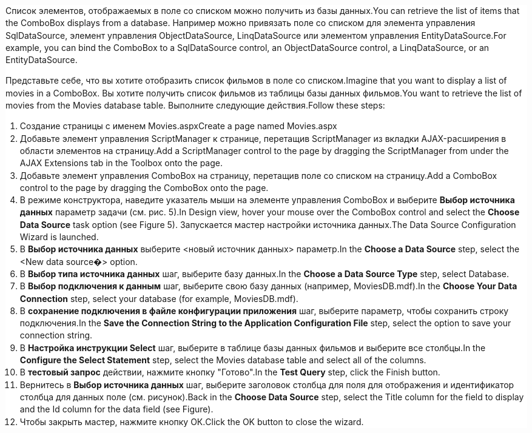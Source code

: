 <span data-ttu-id="09eeb-154">Список элементов, отображаемых в поле со списком можно получить из базы данных.</span><span class="sxs-lookup"><span data-stu-id="09eeb-154">You can retrieve the list of items that the ComboBox displays from a database.</span></span> <span data-ttu-id="09eeb-155">Например можно привязать поле со списком для элемента управления SqlDataSource, элемент управления ObjectDataSource, LinqDataSource или элементом управления EntityDataSource.</span><span class="sxs-lookup"><span data-stu-id="09eeb-155">For example, you can bind the ComboBox to a SqlDataSource control, an ObjectDataSource control, a LinqDataSource, or an EntityDataSource.</span></span>

<span data-ttu-id="09eeb-156">Представьте себе, что вы хотите отобразить список фильмов в поле со списком.</span><span class="sxs-lookup"><span data-stu-id="09eeb-156">Imagine that you want to display a list of movies in a ComboBox.</span></span> <span data-ttu-id="09eeb-157">Вы хотите получить список фильмов из таблицы базы данных фильмов.</span><span class="sxs-lookup"><span data-stu-id="09eeb-157">You want to retrieve the list of movies from the Movies database table.</span></span> <span data-ttu-id="09eeb-158">Выполните следующие действия.</span><span class="sxs-lookup"><span data-stu-id="09eeb-158">Follow these steps:</span></span>

1. <span data-ttu-id="09eeb-159">Создание страницы с именем Movies.aspx</span><span class="sxs-lookup"><span data-stu-id="09eeb-159">Create a page named Movies.aspx</span></span>
2. <span data-ttu-id="09eeb-160">Добавьте элемент управления ScriptManager к странице, перетащив ScriptManager из вкладки AJAX-расширения в области элементов на страницу.</span><span class="sxs-lookup"><span data-stu-id="09eeb-160">Add a ScriptManager control to the page by dragging the ScriptManager from under the AJAX Extensions tab in the Toolbox onto the page.</span></span>
3. <span data-ttu-id="09eeb-161">Добавьте элемент управления ComboBox на страницу, перетащив поле со списком на страницу.</span><span class="sxs-lookup"><span data-stu-id="09eeb-161">Add a ComboBox control to the page by dragging the ComboBox onto the page.</span></span>
4. <span data-ttu-id="09eeb-162">В режиме конструктора, наведите указатель мыши на элементе управления ComboBox и выберите **Выбор источника данных** параметр задачи (см. рис. 5).</span><span class="sxs-lookup"><span data-stu-id="09eeb-162">In Design view, hover your mouse over the ComboBox control and select the **Choose Data Source** task option (see Figure 5).</span></span> <span data-ttu-id="09eeb-163">Запускается мастер настройки источника данных.</span><span class="sxs-lookup"><span data-stu-id="09eeb-163">The Data Source Configuration Wizard is launched.</span></span>
5. <span data-ttu-id="09eeb-164">В **Выбор источника данных** выберите &lt;новый источник данных&gt; параметр.</span><span class="sxs-lookup"><span data-stu-id="09eeb-164">In the **Choose a Data Source** step, select the &lt;New data source�&gt; option.</span></span>
6. <span data-ttu-id="09eeb-165">В **Выбор типа источника данных** шаг, выберите базу данных.</span><span class="sxs-lookup"><span data-stu-id="09eeb-165">In the **Choose a Data Source Type** step, select Database.</span></span>
7. <span data-ttu-id="09eeb-166">В **Выбор подключения к данным** шаг, выберите свою базу данных (например, MoviesDB.mdf).</span><span class="sxs-lookup"><span data-stu-id="09eeb-166">In the **Choose Your Data Connection** step, select your database (for example, MoviesDB.mdf).</span></span>
8. <span data-ttu-id="09eeb-167">В **сохранение подключения в файле конфигурации приложения** шаг, выберите параметр, чтобы сохранить строку подключения.</span><span class="sxs-lookup"><span data-stu-id="09eeb-167">In the **Save the Connection String to the Application Configuration File** step, select the option to save your connection string.</span></span>
9. <span data-ttu-id="09eeb-168">В **Настройка инструкции Select** шаг, выберите в таблице базы данных фильмов и выберите все столбцы.</span><span class="sxs-lookup"><span data-stu-id="09eeb-168">In the **Configure the Select Statement** step, select the Movies database table and select all of the columns.</span></span>
10. <span data-ttu-id="09eeb-169">В **тестовый запрос** действии, нажмите кнопку "Готово".</span><span class="sxs-lookup"><span data-stu-id="09eeb-169">In the **Test Query** step, click the Finish button.</span></span>
11. <span data-ttu-id="09eeb-170">Вернитесь в **Выбор источника данных** шаг, выберите заголовок столбца для поля для отображения и идентификатор столбца для данных поле (см. рисунок).</span><span class="sxs-lookup"><span data-stu-id="09eeb-170">Back in the **Choose Data Source** step, select the Title column for the field to display and the Id column for the data field (see Figure).</span></span>
12. <span data-ttu-id="09eeb-171">Чтобы закрыть мастер, нажмите кнопку ОК.</span><span class="sxs-lookup"><span data-stu-id="09eeb-171">Click the OK button to close the wizard.</span></span>

